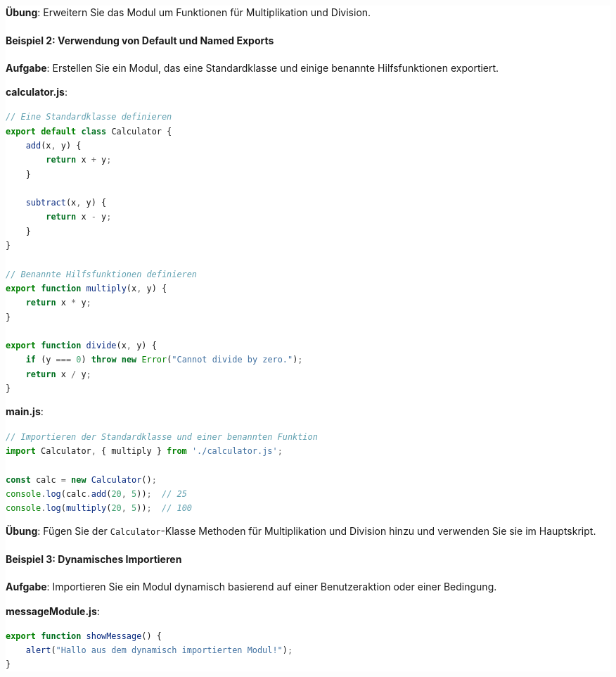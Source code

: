 **Übung**: Erweitern Sie das Modul um Funktionen für Multiplikation und Division.

#### Beispiel 2: Verwendung von Default und Named Exports

**Aufgabe**: Erstellen Sie ein Modul, das eine Standardklasse und einige benannte Hilfsfunktionen exportiert.

**calculator.js**:

```javascript
// Eine Standardklasse definieren
export default class Calculator {
    add(x, y) {
        return x + y;
    }

    subtract(x, y) {
        return x - y;
    }
}

// Benannte Hilfsfunktionen definieren
export function multiply(x, y) {
    return x * y;
}

export function divide(x, y) {
    if (y === 0) throw new Error("Cannot divide by zero.");
    return x / y;
}
```

**main.js**:

```javascript
// Importieren der Standardklasse und einer benannten Funktion
import Calculator, { multiply } from './calculator.js';

const calc = new Calculator();
console.log(calc.add(20, 5));  // 25
console.log(multiply(20, 5));  // 100
```

**Übung**: Fügen Sie der `Calculator`-Klasse Methoden für Multiplikation und Division hinzu und verwenden Sie sie im Hauptskript.

#### Beispiel 3: Dynamisches Importieren

**Aufgabe**: Importieren Sie ein Modul dynamisch basierend auf einer Benutzeraktion oder einer Bedingung.

**messageModule.js**:

```javascript
export function showMessage() {
    alert("Hallo aus dem dynamisch importierten Modul!");
}
```
